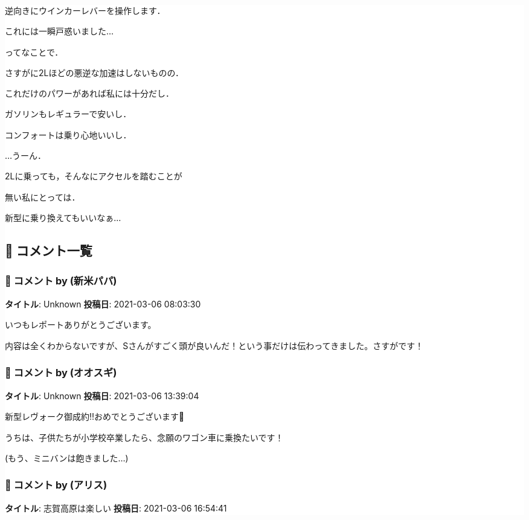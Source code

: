 
逆向きにウインカーレバーを操作します．


これには一瞬戸惑いました…





ってなことで．


さすがに2Lほどの悪逆な加速はしないものの．


これだけのパワーがあれば私には十分だし．


ガソリンもレギュラーで安いし．


コンフォートは乗り心地いいし．





…うーん．


2Lに乗っても，そんなにアクセルを踏むことが


無い私にとっては．


新型に乗り換えてもいいなぁ…

## 💬 コメント一覧

### 💬 コメント by (新米パパ)
**タイトル**: Unknown
**投稿日**: 2021-03-06 08:03:30

いつもレポートありがとうございます。

内容は全くわからないですが、Sさんがすごく頭が良いんだ！という事だけは伝わってきました。さすがです！

### 💬 コメント by (オオスギ)
**タイトル**: Unknown
**投稿日**: 2021-03-06 13:39:04

新型レヴォーク御成約‼️おめでとうございます🎉



うちは、子供たちが小学校卒業したら、念願のワゴン車に乗換たいです！

(もう、ミニバンは飽きました…)

### 💬 コメント by (アリス)
**タイトル**: 志賀高原は楽しい
**投稿日**: 2021-03-06 16:54:41
